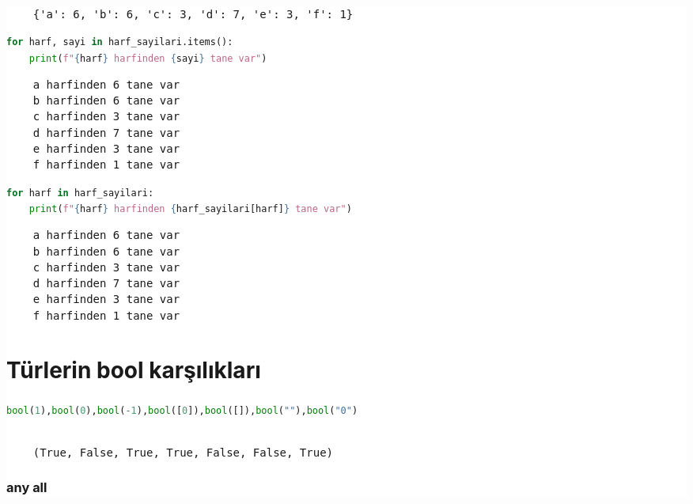 


<pre>
    {'a': 6, 'b': 6, 'c': 3, 'd': 7, 'e': 3, 'f': 1}
</pre>




```python
for harf, sayi in harf_sayilari.items():
    print(f"{harf} harfinden {sayi} tane var")
```

<pre>
    a harfinden 6 tane var
    b harfinden 6 tane var
    c harfinden 3 tane var
    d harfinden 7 tane var
    e harfinden 3 tane var
    f harfinden 1 tane var
</pre>
    


```python
for harf in harf_sayilari:
    print(f"{harf} harfinden {harf_sayilari[harf]} tane var")
```

<pre>
    a harfinden 6 tane var
    b harfinden 6 tane var
    c harfinden 3 tane var
    d harfinden 7 tane var
    e harfinden 3 tane var
    f harfinden 1 tane var
</pre>
    



# Türlerin bool karşılıkları


```python
bool(1),bool(0),bool(-1),bool([0]),bool([]),bool(""),bool("0")
```



<pre>

    (True, False, True, True, False, False, True)
</pre>



### any all

